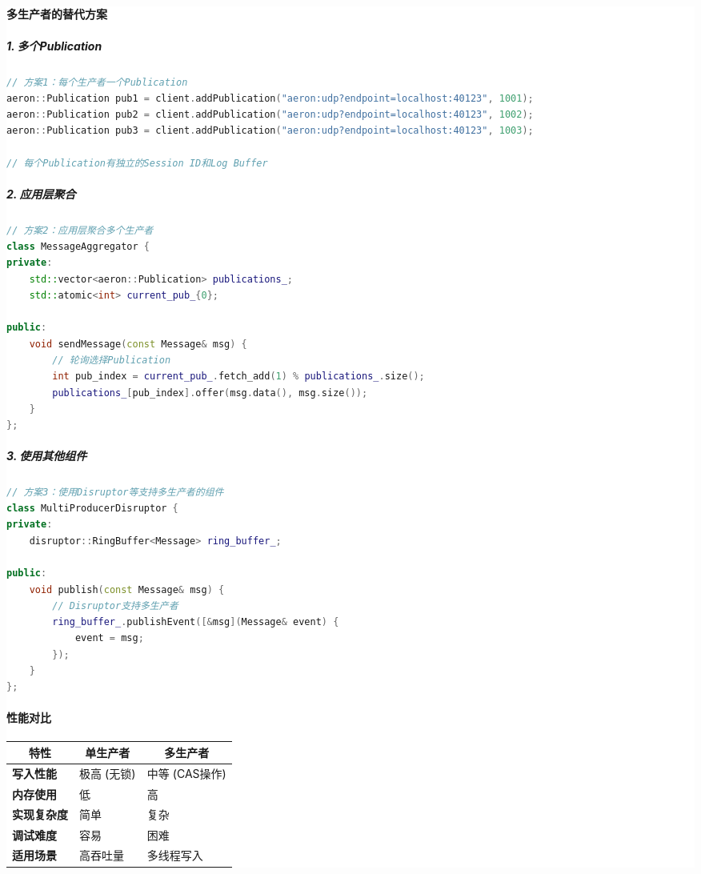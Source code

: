 #### **多生产者的替代方案**

##### **1. 多个Publication**
```cpp
// 方案1：每个生产者一个Publication
aeron::Publication pub1 = client.addPublication("aeron:udp?endpoint=localhost:40123", 1001);
aeron::Publication pub2 = client.addPublication("aeron:udp?endpoint=localhost:40123", 1002);
aeron::Publication pub3 = client.addPublication("aeron:udp?endpoint=localhost:40123", 1003);

// 每个Publication有独立的Session ID和Log Buffer
```

##### **2. 应用层聚合**
```cpp
// 方案2：应用层聚合多个生产者
class MessageAggregator {
private:
    std::vector<aeron::Publication> publications_;
    std::atomic<int> current_pub_{0};
    
public:
    void sendMessage(const Message& msg) {
        // 轮询选择Publication
        int pub_index = current_pub_.fetch_add(1) % publications_.size();
        publications_[pub_index].offer(msg.data(), msg.size());
    }
};
```

##### **3. 使用其他组件**
```cpp
// 方案3：使用Disruptor等支持多生产者的组件
class MultiProducerDisruptor {
private:
    disruptor::RingBuffer<Message> ring_buffer_;
    
public:
    void publish(const Message& msg) {
        // Disruptor支持多生产者
        ring_buffer_.publishEvent([&msg](Message& event) {
            event = msg;
        });
    }
};
```

#### **性能对比**

| 特性 | 单生产者 | 多生产者 |
|------|----------|----------|
| **写入性能** | 极高 (无锁) | 中等 (CAS操作) |
| **内存使用** | 低 | 高 |
| **实现复杂度** | 简单 | 复杂 |
| **调试难度** | 容易 | 困难 |
| **适用场景** | 高吞吐量 | 多线程写入 |
